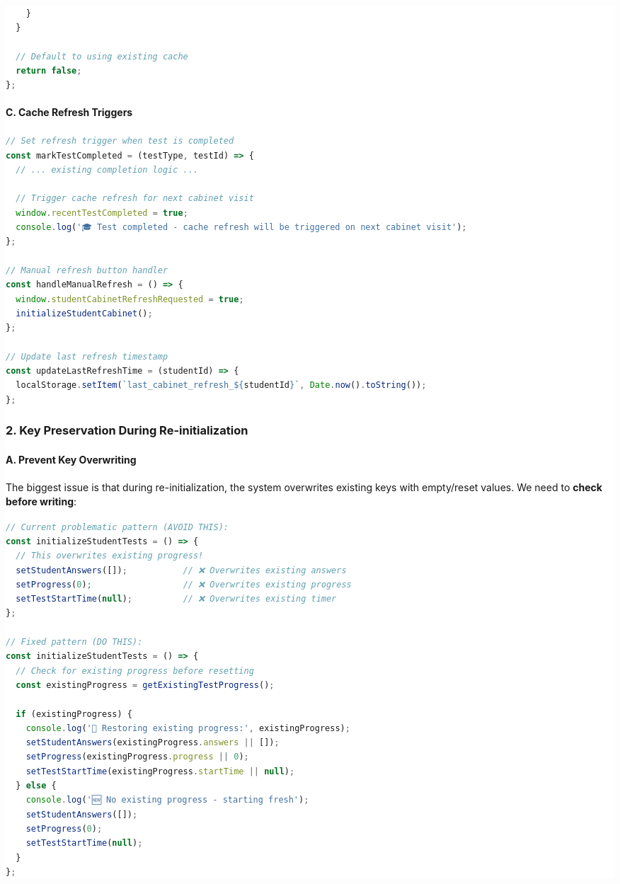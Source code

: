 ```javascript
    }
  }
  
  // Default to using existing cache
  return false;
};
```

#### C. Cache Refresh Triggers
```javascript
// Set refresh trigger when test is completed
const markTestCompleted = (testType, testId) => {
  // ... existing completion logic ...
  
  // Trigger cache refresh for next cabinet visit
  window.recentTestCompleted = true;
  console.log('🎓 Test completed - cache refresh will be triggered on next cabinet visit');
};

// Manual refresh button handler
const handleManualRefresh = () => {
  window.studentCabinetRefreshRequested = true;
  initializeStudentCabinet();
};

// Update last refresh timestamp
const updateLastRefreshTime = (studentId) => {
  localStorage.setItem(`last_cabinet_refresh_${studentId}`, Date.now().toString());
};
```

### 2. Key Preservation During Re-initialization

#### A. Prevent Key Overwriting
The biggest issue is that during re-initialization, the system overwrites existing keys with empty/reset values. We need to **check before writing**:

```javascript
// Current problematic pattern (AVOID THIS):
const initializeStudentTests = () => {
  // This overwrites existing progress!
  setStudentAnswers([]);           // ❌ Overwrites existing answers
  setProgress(0);                  // ❌ Overwrites existing progress
  setTestStartTime(null);          // ❌ Overwrites existing timer
};

// Fixed pattern (DO THIS):
const initializeStudentTests = () => {
  // Check for existing progress before resetting
  const existingProgress = getExistingTestProgress();
  
  if (existingProgress) {
    console.log('🔄 Restoring existing progress:', existingProgress);
    setStudentAnswers(existingProgress.answers || []);
    setProgress(existingProgress.progress || 0);
    setTestStartTime(existingProgress.startTime || null);
  } else {
    console.log('🆕 No existing progress - starting fresh');
    setStudentAnswers([]);
    setProgress(0);
    setTestStartTime(null);
  }
};

```